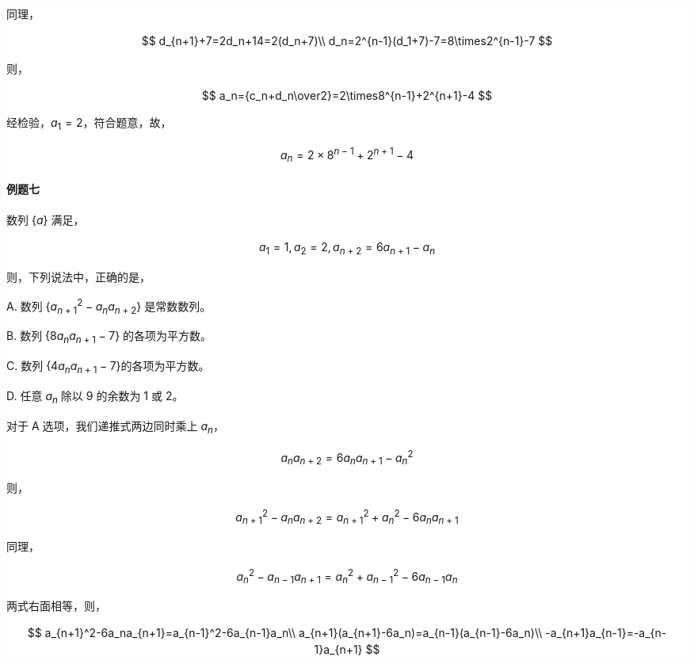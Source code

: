 同理，

$$
d_{n+1}+7=2d_n+14=2(d_n+7)\\
d_n=2^{n-1}(d_1+7)-7=8\times2^{n-1}-7
$$

则，

$$
a_n={c_n+d_n\over2}=2\times8^{n-1}+2^{n+1}-4
$$

经检验，$a_1=2$，符合题意，故，

$$
a_n=2\times8^{n-1}+2^{n+1}-4
$$

#### 例题七

数列 $\{a\}$ 满足，

$$
a_1=1,a_2=2,a_{n+2}=6a_{n+1}-a_n
$$

则，下列说法中，正确的是，

A. 数列 $\{a_{n+1}^2-a_na_{n+2}\}$ 是常数数列。

B. 数列 $\{8a_na_{n+1}-7\}$ 的各项为平方数。

C. 数列 $\{4a_na_{n+1}-7\}$​ 的各项为平方数。

D. 任意 $a_n$ 除以 $9$ 的余数为 $1$ 或 $2$。

对于 A 选项，我们递推式两边同时乘上 $a_n$，

$$
a_na_{n+2}=6a_na_{n+1}-a_n^2
$$

则，

$$
a_{n+1}^2-a_na_{n+2}=a_{n+1}^2+a_n^2-6a_na_{n+1}
$$

同理，

$$
a_n^2-a_{n-1}a_{n+1}=a_n^2+a_{n-1}^2-6a_{n-1}a_n
$$

两式右面相等，则，

$$
a_{n+1}^2-6a_na_{n+1}=a_{n-1}^2-6a_{n-1}a_n\\
a_{n+1}(a_{n+1}-6a_n)=a_{n-1}(a_{n-1}-6a_n)\\
-a_{n+1}a_{n-1}=-a_{n-1}a_{n+1}
$$
